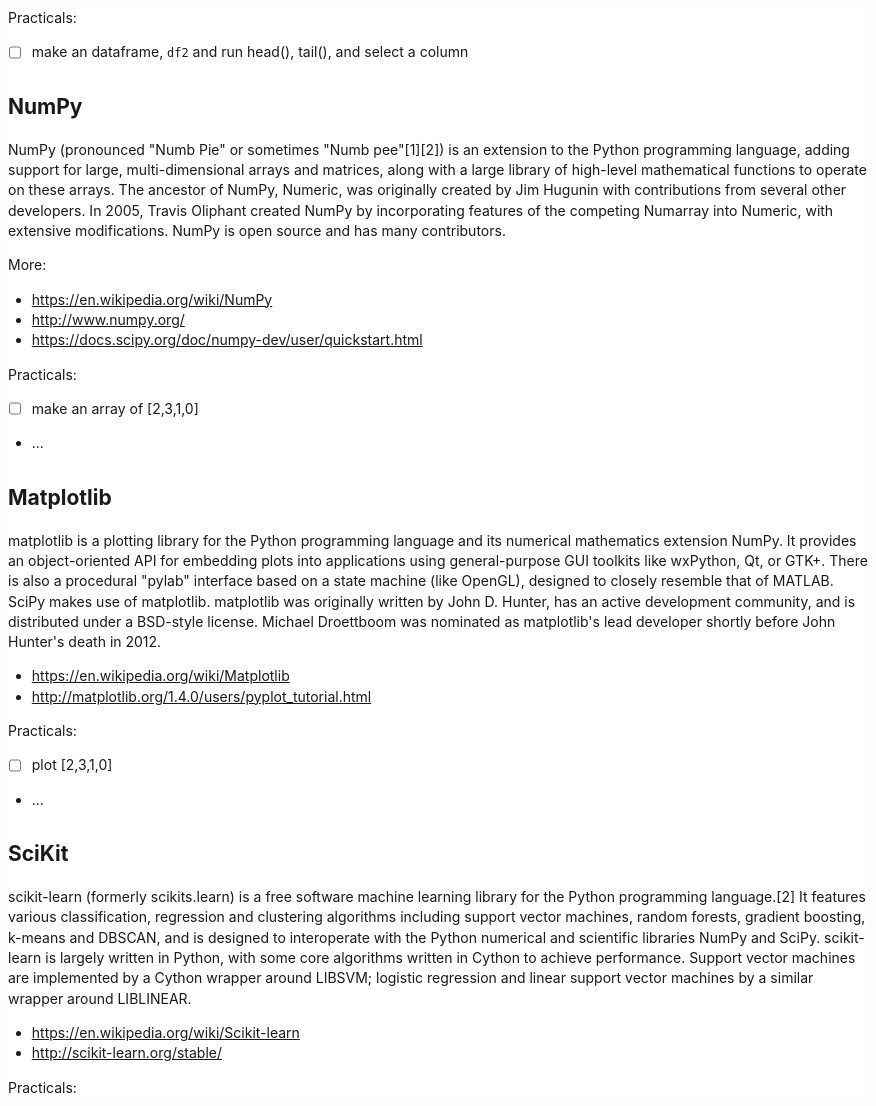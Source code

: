 Practicals:

- [ ] make an dataframe, `df2` and run head(), tail(), and select a column

## NumPy
NumPy (pronounced "Numb Pie" or sometimes "Numb pee"[1][2]) is an extension to the Python programming language, adding support for large, multi-dimensional arrays and matrices, along with a large library of high-level mathematical functions to operate on these arrays. The ancestor of NumPy, Numeric, was originally created by Jim Hugunin with contributions from several other developers. In 2005, Travis Oliphant created NumPy by incorporating features of the competing Numarray into Numeric, with extensive modifications. NumPy is open source and has many contributors.

More:

- https://en.wikipedia.org/wiki/NumPy
- http://www.numpy.org/
- https://docs.scipy.org/doc/numpy-dev/user/quickstart.html

Practicals:

- [ ] make an array of [2,3,1,0]
- ...

## Matplotlib
matplotlib is a plotting library for the Python programming language and its numerical mathematics extension NumPy. It provides an object-oriented API for embedding plots into applications using general-purpose GUI toolkits like wxPython, Qt, or GTK+. There is also a procedural "pylab" interface based on a state machine (like OpenGL), designed to closely resemble that of MATLAB. SciPy makes use of matplotlib. matplotlib was originally written by John D. Hunter, has an active development community, and is distributed under a BSD-style license. Michael Droettboom was nominated as matplotlib's lead developer shortly before John Hunter's death in 2012.

- https://en.wikipedia.org/wiki/Matplotlib
- http://matplotlib.org/1.4.0/users/pyplot_tutorial.html

Practicals:

- [ ] plot [2,3,1,0]
- ...

## SciKit
scikit-learn (formerly scikits.learn) is a free software machine learning library for the Python programming language.[2] It features various classification, regression and clustering algorithms including support vector machines, random forests, gradient boosting, k-means and DBSCAN, and is designed to interoperate with the Python numerical and scientific libraries NumPy and SciPy. scikit-learn is largely written in Python, with some core algorithms written in Cython to achieve performance. Support vector machines are implemented by a Cython wrapper around LIBSVM; logistic regression and linear support vector machines by a similar wrapper around LIBLINEAR.

- https://en.wikipedia.org/wiki/Scikit-learn
- http://scikit-learn.org/stable/

Practicals:
